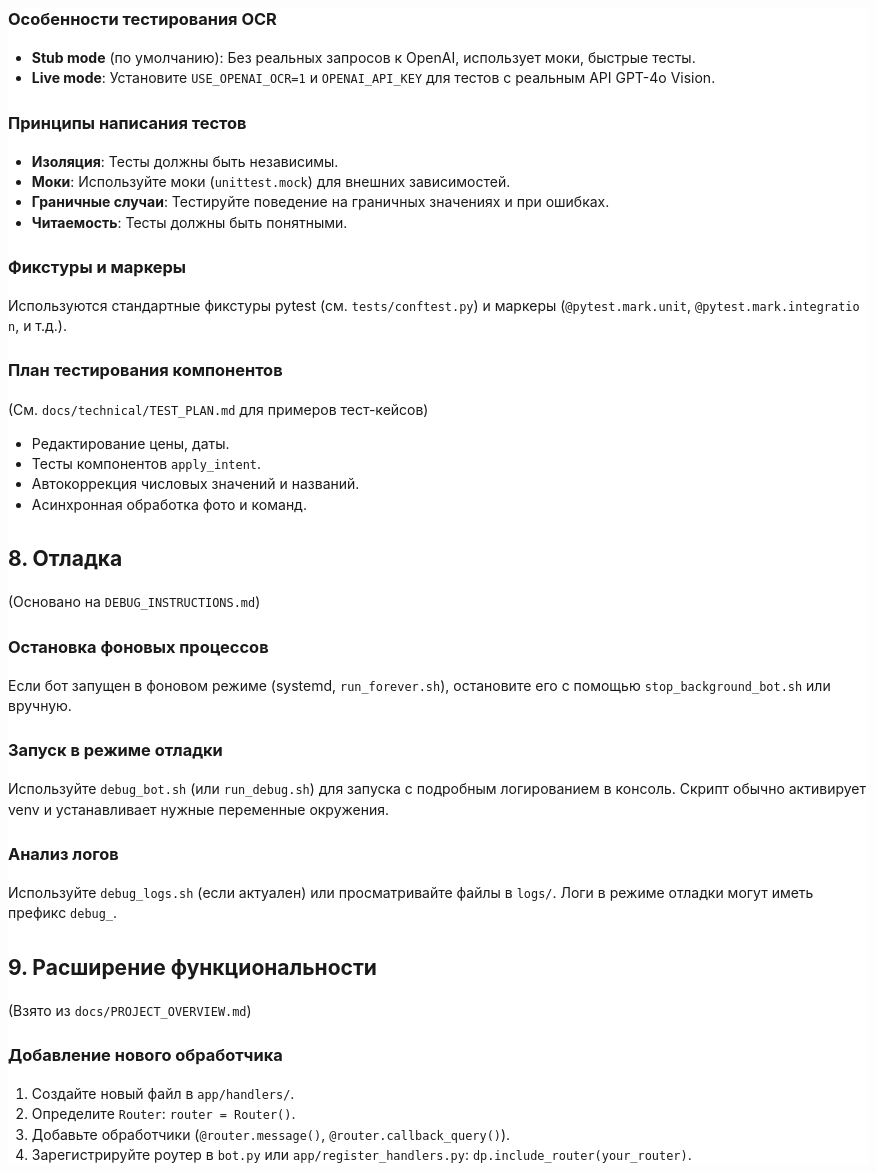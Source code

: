 ### Особенности тестирования OCR
-   **Stub mode** (по умолчанию): Без реальных запросов к OpenAI, использует моки, быстрые тесты.
-   **Live mode**: Установите `USE_OPENAI_OCR=1` и `OPENAI_API_KEY` для тестов с реальным API GPT-4o Vision.

### Принципы написания тестов
-   **Изоляция**: Тесты должны быть независимы.
-   **Моки**: Используйте моки (`unittest.mock`) для внешних зависимостей.
-   **Граничные случаи**: Тестируйте поведение на граничных значениях и при ошибках.
-   **Читаемость**: Тесты должны быть понятными.

### Фикстуры и маркеры
Используются стандартные фикстуры pytest (см. `tests/conftest.py`) и маркеры (`@pytest.mark.unit`, `@pytest.mark.integration`, и т.д.).

### План тестирования компонентов
(См. `docs/technical/TEST_PLAN.md` для примеров тест-кейсов)
-   Редактирование цены, даты.
-   Тесты компонентов `apply_intent`.
-   Автокоррекция числовых значений и названий.
-   Асинхронная обработка фото и команд.

## 8. Отладка

(Основано на `DEBUG_INSTRUCTIONS.md`)

### Остановка фоновых процессов
Если бот запущен в фоновом режиме (systemd, `run_forever.sh`), остановите его с помощью `stop_background_bot.sh` или вручную.

### Запуск в режиме отладки
Используйте `debug_bot.sh` (или `run_debug.sh`) для запуска с подробным логированием в консоль.
Скрипт обычно активирует venv и устанавливает нужные переменные окружения.

### Анализ логов
Используйте `debug_logs.sh` (если актуален) или просматривайте файлы в `logs/`.
Логи в режиме отладки могут иметь префикс `debug_`.

## 9. Расширение функциональности

(Взято из `docs/PROJECT_OVERVIEW.md`)

### Добавление нового обработчика
1.  Создайте новый файл в `app/handlers/`.
2.  Определите `Router`: `router = Router()`.
3.  Добавьте обработчики (`@router.message()`, `@router.callback_query()`).
4.  Зарегистрируйте роутер в `bot.py` или `app/register_handlers.py`: `dp.include_router(your_router)`.
